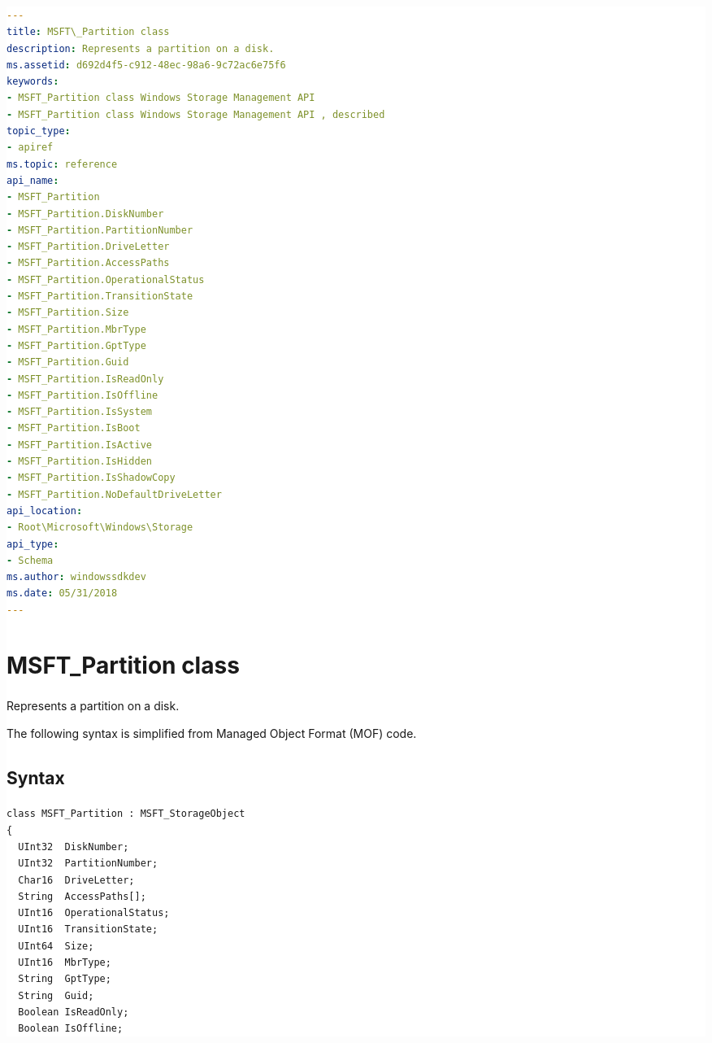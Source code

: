 ```yaml
---
title: MSFT\_Partition class
description: Represents a partition on a disk.
ms.assetid: d692d4f5-c912-48ec-98a6-9c72ac6e75f6
keywords:
- MSFT_Partition class Windows Storage Management API
- MSFT_Partition class Windows Storage Management API , described
topic_type:
- apiref
ms.topic: reference
api_name:
- MSFT_Partition
- MSFT_Partition.DiskNumber
- MSFT_Partition.PartitionNumber
- MSFT_Partition.DriveLetter
- MSFT_Partition.AccessPaths
- MSFT_Partition.OperationalStatus
- MSFT_Partition.TransitionState
- MSFT_Partition.Size
- MSFT_Partition.MbrType
- MSFT_Partition.GptType
- MSFT_Partition.Guid
- MSFT_Partition.IsReadOnly
- MSFT_Partition.IsOffline
- MSFT_Partition.IsSystem
- MSFT_Partition.IsBoot
- MSFT_Partition.IsActive
- MSFT_Partition.IsHidden
- MSFT_Partition.IsShadowCopy
- MSFT_Partition.NoDefaultDriveLetter
api_location:
- Root\Microsoft\Windows\Storage
api_type:
- Schema
ms.author: windowssdkdev
ms.date: 05/31/2018
---
```


# MSFT\_Partition class

Represents a partition on a disk.

The following syntax is simplified from Managed Object Format (MOF) code.

## Syntax

``` syntax
class MSFT_Partition : MSFT_StorageObject
{
  UInt32  DiskNumber;
  UInt32  PartitionNumber;
  Char16  DriveLetter;
  String  AccessPaths[];
  UInt16  OperationalStatus;
  UInt16  TransitionState;
  UInt64  Size;
  UInt16  MbrType;
  String  GptType;
  String  Guid;
  Boolean IsReadOnly;
  Boolean IsOffline;
```